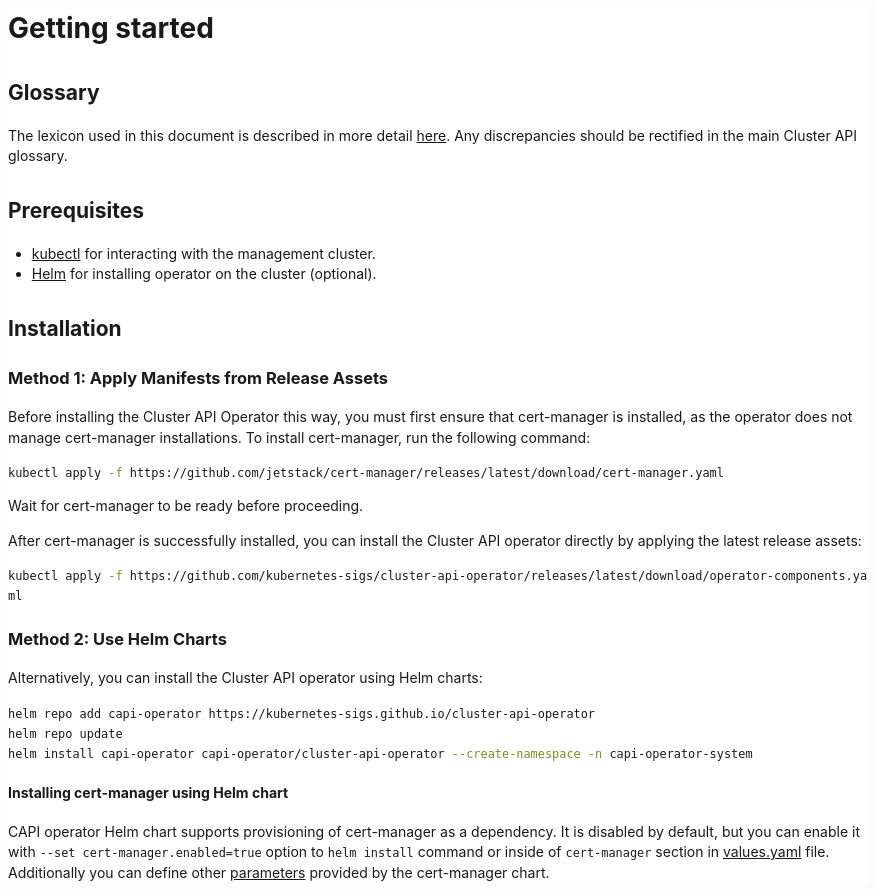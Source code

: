 # Getting started

## Glossary

The lexicon used in this document is described in more detail [here](https://github.com/kubernetes-sigs/cluster-api/blob/main/docs/book/src/reference/glossary.md). Any discrepancies should be rectified in the main Cluster API glossary.

## Prerequisites

- [kubectl](https://kubernetes.io/docs/tasks/tools/install-kubectl/) for interacting with the management cluster.
- [Helm](https://helm.sh/docs/intro/install/) for installing operator on the cluster (optional).

## Installation

### Method 1: Apply Manifests from Release Assets

Before installing the Cluster API Operator this way, you must first ensure that cert-manager is installed, as the operator does not manage cert-manager installations. To install cert-manager, run the following command:

```bash
kubectl apply -f https://github.com/jetstack/cert-manager/releases/latest/download/cert-manager.yaml
```

Wait for cert-manager to be ready before proceeding.

After cert-manager is successfully installed, you can install the Cluster API operator directly by applying the latest release assets:

```bash
kubectl apply -f https://github.com/kubernetes-sigs/cluster-api-operator/releases/latest/download/operator-components.yaml
```

### Method 2: Use Helm Charts

Alternatively, you can install the Cluster API operator using Helm charts:

```bash
helm repo add capi-operator https://kubernetes-sigs.github.io/cluster-api-operator
helm repo update
helm install capi-operator capi-operator/cluster-api-operator --create-namespace -n capi-operator-system
```

#### Installing cert-manager using Helm chart

CAPI operator Helm chart supports provisioning of cert-manager as a dependency. It is disabled by default, but you can enable it with `--set cert-manager.enabled=true` option to `helm install` command or inside of `cert-manager` section in [values.yaml](https://github.com/kubernetes-sigs/cluster-api-operator/blob/main/hack/charts/cluster-api-operator/values.yaml) file. Additionally you can define other [parameters](https://artifacthub.io/packages/helm/cert-manager/cert-manager#configuration) provided by the cert-manager chart.

